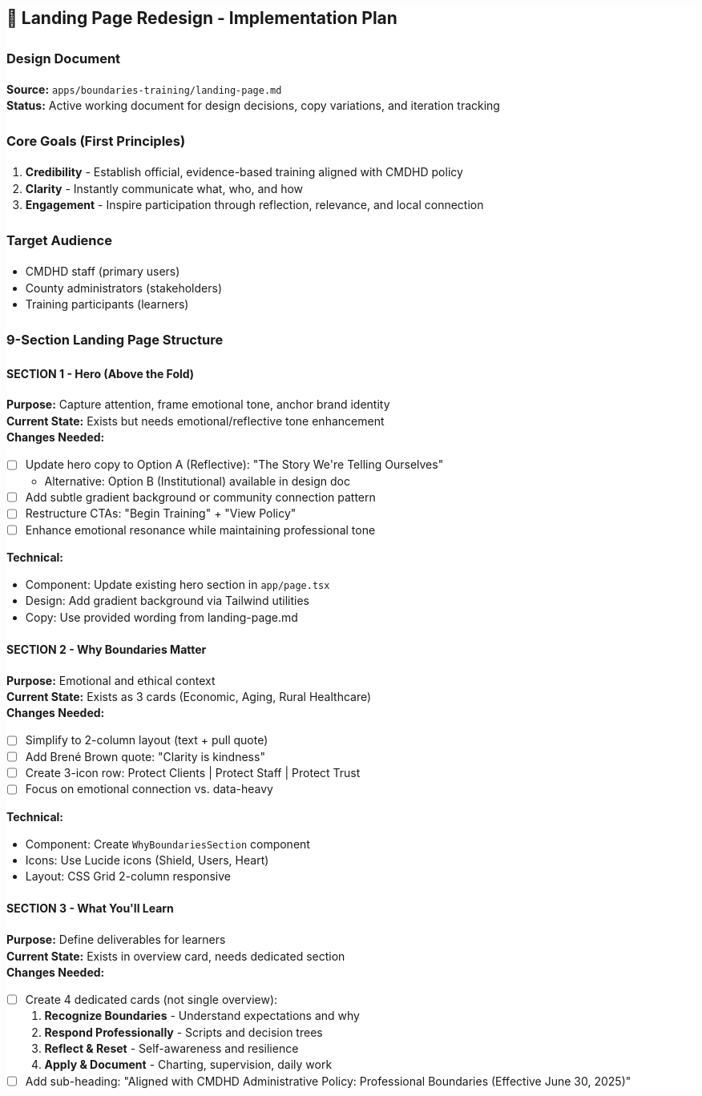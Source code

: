 
## 🎨 Landing Page Redesign - Implementation Plan

### Design Document
**Source:** `apps/boundaries-training/landing-page.md`  
**Status:** Active working document for design decisions, copy variations, and iteration tracking

### Core Goals (First Principles)
1. **Credibility** - Establish official, evidence-based training aligned with CMDHD policy
2. **Clarity** - Instantly communicate what, who, and how
3. **Engagement** - Inspire participation through reflection, relevance, and local connection

### Target Audience
- CMDHD staff (primary users)
- County administrators (stakeholders)
- Training participants (learners)

### 9-Section Landing Page Structure

#### **SECTION 1 - Hero** (Above the Fold)
**Purpose:** Capture attention, frame emotional tone, anchor brand identity  
**Current State:** Exists but needs emotional/reflective tone enhancement  
**Changes Needed:**
- [ ] Update hero copy to Option A (Reflective): "The Story We're Telling Ourselves"
  - Alternative: Option B (Institutional) available in design doc
- [ ] Add subtle gradient background or community connection pattern
- [ ] Restructure CTAs: "Begin Training" + "View Policy"
- [ ] Enhance emotional resonance while maintaining professional tone

**Technical:**
- Component: Update existing hero section in `app/page.tsx`
- Design: Add gradient background via Tailwind utilities
- Copy: Use provided wording from landing-page.md

#### **SECTION 2 - Why Boundaries Matter**
**Purpose:** Emotional and ethical context  
**Current State:** Exists as 3 cards (Economic, Aging, Rural Healthcare)  
**Changes Needed:**
- [ ] Simplify to 2-column layout (text + pull quote)
- [ ] Add Brené Brown quote: "Clarity is kindness"
- [ ] Create 3-icon row: Protect Clients | Protect Staff | Protect Trust
- [ ] Focus on emotional connection vs. data-heavy

**Technical:**
- Component: Create `WhyBoundariesSection` component
- Icons: Use Lucide icons (Shield, Users, Heart)
- Layout: CSS Grid 2-column responsive

#### **SECTION 3 - What You'll Learn**
**Purpose:** Define deliverables for learners  
**Current State:** Exists in overview card, needs dedicated section  
**Changes Needed:**
- [ ] Create 4 dedicated cards (not single overview):
  1. **Recognize Boundaries** - Understand expectations and why
  2. **Respond Professionally** - Scripts and decision trees
  3. **Reflect & Reset** - Self-awareness and resilience
  4. **Apply & Document** - Charting, supervision, daily work
- [ ] Add sub-heading: "Aligned with CMDHD Administrative Policy: Professional Boundaries (Effective June 30, 2025)"
